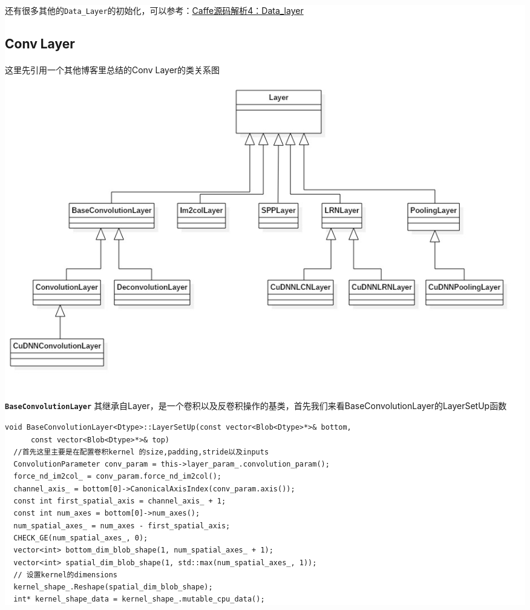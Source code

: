 还有很多其他的`Data_Layer`的初始化，可以参考：[Caffe源码解析4：Data_layer](http://www.cnblogs.com/louyihang-loves-baiyan/p/5153155.html)

## Conv Layer
这里先引用一个其他博客里总结的Conv Layer的类关系图

![Conv Layer](/images/conv_layer_structure.jpg)

**`BaseConvolutionLayer`**
其继承自Layer，是一个卷积以及反卷积操作的基类，首先我们来看BaseConvolutionLayer的LayerSetUp函数

```
void BaseConvolutionLayer<Dtype>::LayerSetUp(const vector<Blob<Dtype>*>& bottom,
      const vector<Blob<Dtype>*>& top)
  //首先这里主要是在配置卷积kernel 的size,padding,stride以及inputs
  ConvolutionParameter conv_param = this->layer_param_.convolution_param();
  force_nd_im2col_ = conv_param.force_nd_im2col();
  channel_axis_ = bottom[0]->CanonicalAxisIndex(conv_param.axis());
  const int first_spatial_axis = channel_axis_ + 1;
  const int num_axes = bottom[0]->num_axes();
  num_spatial_axes_ = num_axes - first_spatial_axis;
  CHECK_GE(num_spatial_axes_, 0);
  vector<int> bottom_dim_blob_shape(1, num_spatial_axes_ + 1);
  vector<int> spatial_dim_blob_shape(1, std::max(num_spatial_axes_, 1));
  // 设置kernel的dimensions
  kernel_shape_.Reshape(spatial_dim_blob_shape);
  int* kernel_shape_data = kernel_shape_.mutable_cpu_data();
```
